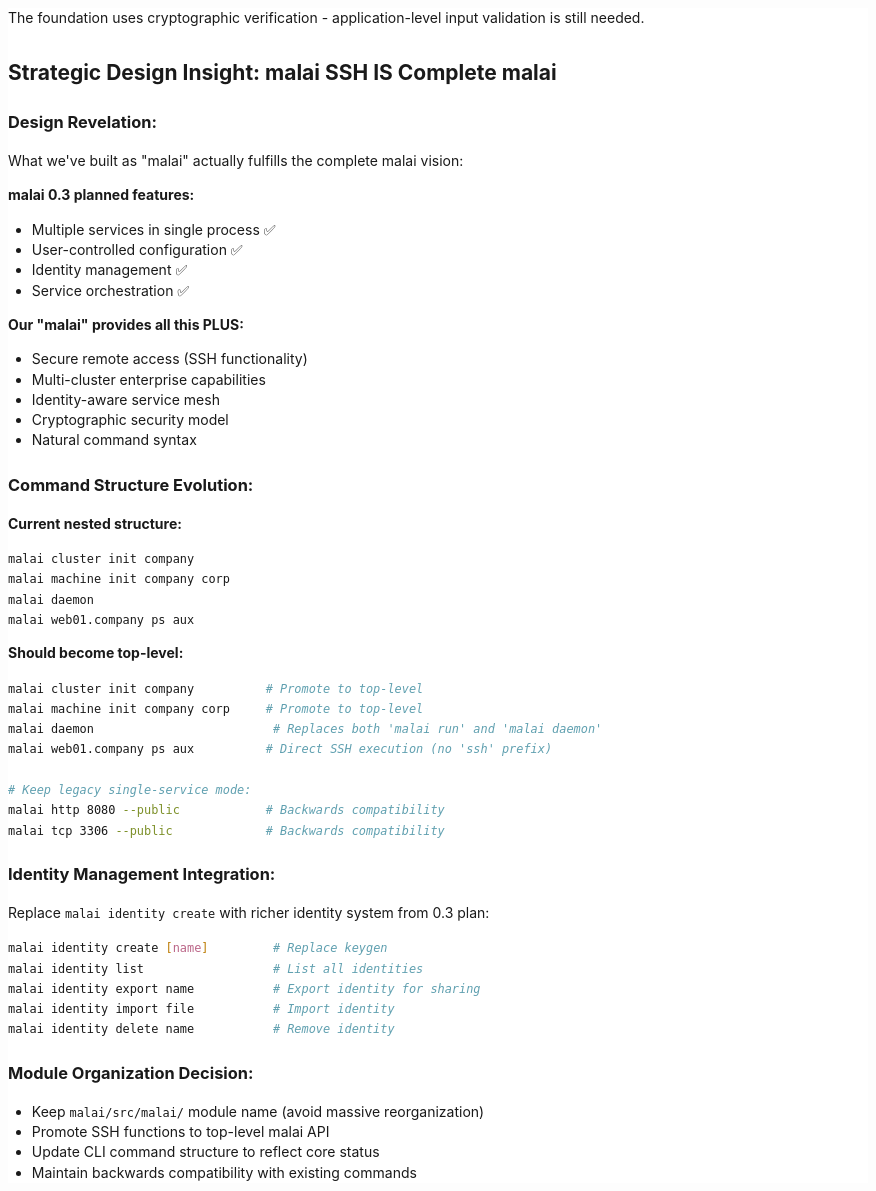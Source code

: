 The foundation uses cryptographic verification - application-level input validation is still needed.

## Strategic Design Insight: malai SSH IS Complete malai

### **Design Revelation:**
What we've built as "malai" actually fulfills the complete malai vision:

**malai 0.3 planned features:**
- Multiple services in single process ✅
- User-controlled configuration ✅  
- Identity management ✅
- Service orchestration ✅

**Our "malai" provides all this PLUS:**
- Secure remote access (SSH functionality)
- Multi-cluster enterprise capabilities
- Identity-aware service mesh
- Cryptographic security model
- Natural command syntax

### **Command Structure Evolution:**
**Current nested structure:**
```bash
malai cluster init company
malai machine init company corp
malai daemon  
malai web01.company ps aux
```

**Should become top-level:**
```bash
malai cluster init company          # Promote to top-level
malai machine init company corp     # Promote to top-level  
malai daemon                         # Replaces both 'malai run' and 'malai daemon'
malai web01.company ps aux          # Direct SSH execution (no 'ssh' prefix)

# Keep legacy single-service mode:
malai http 8080 --public            # Backwards compatibility
malai tcp 3306 --public             # Backwards compatibility
```

### **Identity Management Integration:**
Replace `malai identity create` with richer identity system from 0.3 plan:
```bash
malai identity create [name]         # Replace keygen  
malai identity list                  # List all identities
malai identity export name           # Export identity for sharing
malai identity import file           # Import identity
malai identity delete name           # Remove identity
```

### **Module Organization Decision:**
- Keep `malai/src/malai/` module name (avoid massive reorganization)
- Promote SSH functions to top-level malai API  
- Update CLI command structure to reflect core status
- Maintain backwards compatibility with existing commands
